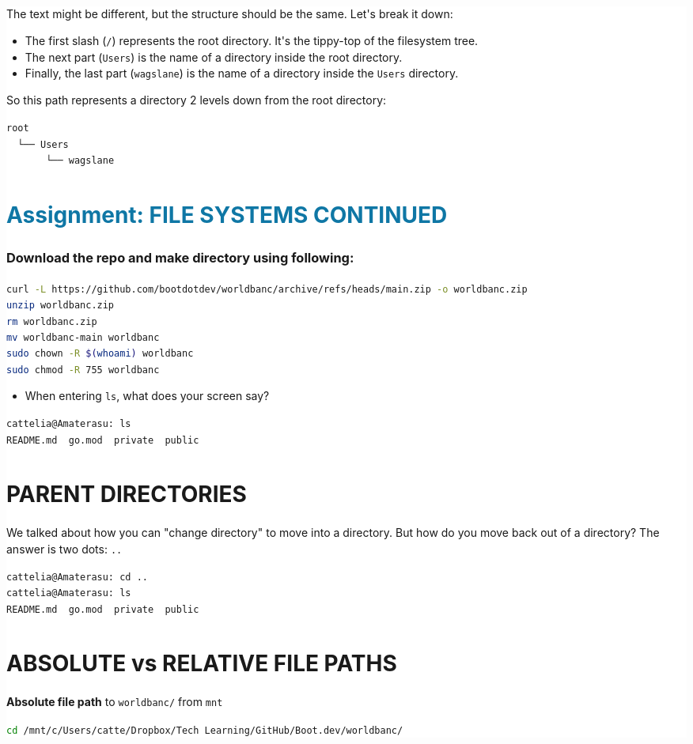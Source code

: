 The text might be different, but the structure should be the same. Let's break it down:

- The first slash (`/`) represents the root directory. It's the tippy-top of the filesystem tree.
- The next part (`Users`) is the name of a directory inside the root directory.
- Finally, the last part (`wagslane`) is the name of a directory inside the `Users` directory.

So this path represents a directory 2 levels down from the root directory:

```bash
root
  └── Users
       └── wagslane
```

# <span style="color:#0F77A5"><strong>Assignment: FILE SYSTEMS CONTINUED</strong></span>

### Download the repo and make directory using following:

```bash
curl -L https://github.com/bootdotdev/worldbanc/archive/refs/heads/main.zip -o worldbanc.zip
unzip worldbanc.zip
rm worldbanc.zip
mv worldbanc-main worldbanc
sudo chown -R $(whoami) worldbanc
sudo chmod -R 755 worldbanc
```

- When entering `ls`, what does your screen say?

```bash
cattelia@Amaterasu: ls
README.md  go.mod  private  public
```

# PARENT DIRECTORIES

We talked about how you can "change directory" to move into a directory. But how do you move back out of a directory? The answer is two dots: `..`

```bash
cattelia@Amaterasu: cd ..
cattelia@Amaterasu: ls
README.md  go.mod  private  public
```

# ABSOLUTE vs RELATIVE FILE PATHS

**Absolute file path** to `worldbanc/` from `mnt`

```bash
cd /mnt/c/Users/catte/Dropbox/Tech Learning/GitHub/Boot.dev/worldbanc/
```
